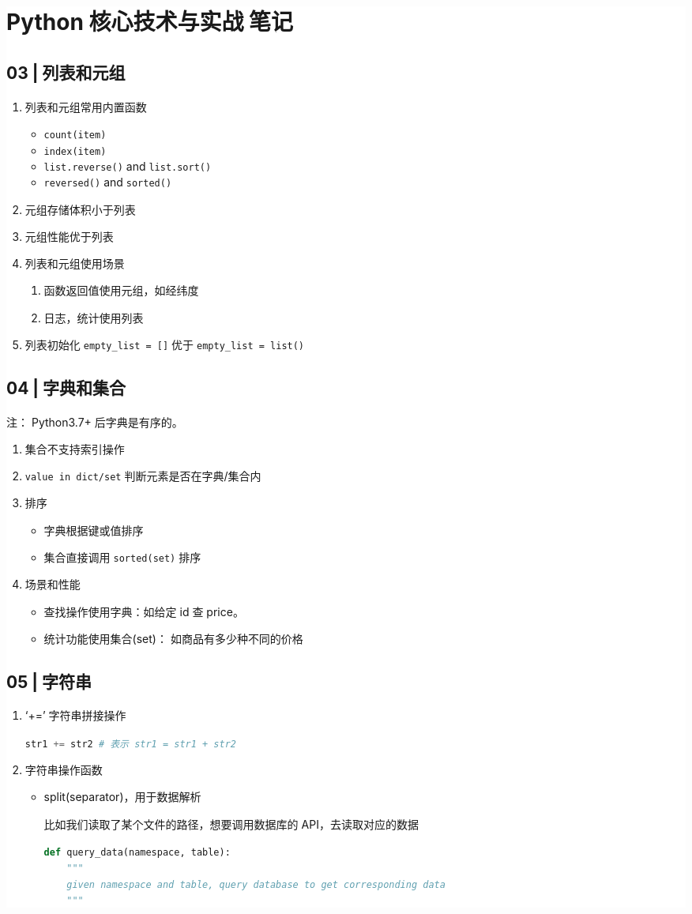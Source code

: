 # Python 核心技术与实战 笔记

## 03 | 列表和元组

1. 列表和元组常用内置函数

   - `count(item)`
   - `index(item)`
   - `list.reverse()` and `list.sort()`
   - `reversed()` and `sorted()`

2. 元组存储体积小于列表

3. 元组性能优于列表

4. 列表和元组使用场景

   1. 函数返回值使用元组，如经纬度

   2. 日志，统计使用列表

5. 列表初始化 `empty_list = []` 优于 `empty_list = list()`


## 04 | 字典和集合

注： Python3.7+ 后字典是有序的。

1. 集合不支持索引操作

2. `value in dict/set` 判断元素是否在字典/集合内

3. 排序

   - 字典根据键或值排序

   - 集合直接调用 `sorted(set)` 排序

4. 场景和性能

   - 查找操作使用字典：如给定 id 查 price。

   - 统计功能使用集合(set)： 如商品有多少种不同的价格

## 05 | 字符串

1. ‘+=’ 字符串拼接操作 

   ```python
   str1 += str2 # 表示 str1 = str1 + str2
   ```

2. 字符串操作函数

   - split(separator)，用于数据解析

     比如我们读取了某个文件的路径，想要调用数据库的 API，去读取对应的数据

     ```python
     def query_data(namespace, table):
         """
         given namespace and table, query database to get corresponding data         
         """
